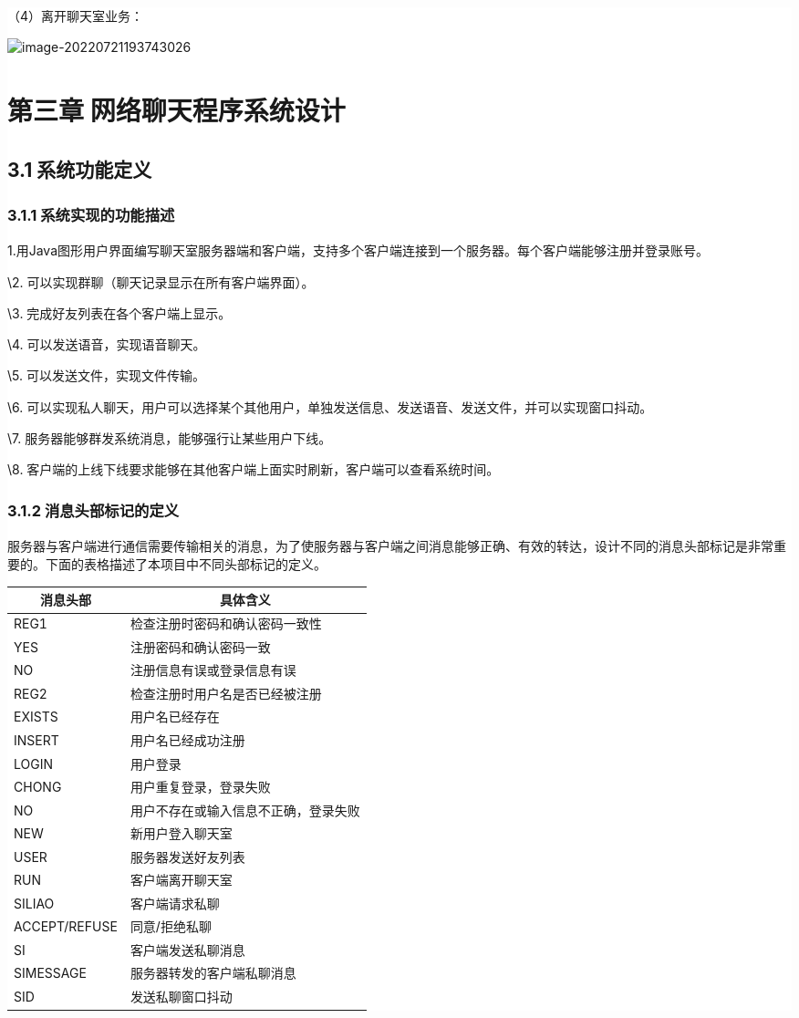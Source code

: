（4）离开聊天室业务：

 ![image-20220721193743026](https://qianzeshu.oss-cn-hangzhou.aliyuncs.com/img/image-20220721193743026.png)

# 第三章  网络聊天程序系统设计

## 3.1 系统功能定义

### 3.1.1 系统实现的功能描述

1.用Java图形用户界面编写聊天室服务器端和客户端，支持多个客户端连接到一个服务器。每个客户端能够注册并登录账号。

\2. 可以实现群聊（聊天记录显示在所有客户端界面）。

\3. 完成好友列表在各个客户端上显示。

\4. 可以发送语音，实现语音聊天。

\5. 可以发送文件，实现文件传输。

\6. 可以实现私人聊天，用户可以选择某个其他用户，单独发送信息、发送语音、发送文件，并可以实现窗口抖动。

\7. 服务器能够群发系统消息，能够强行让某些用户下线。

\8. 客户端的上线下线要求能够在其他客户端上面实时刷新，客户端可以查看系统时间。

### 3.1.2 消息头部标记的定义

服务器与客户端进行通信需要传输相关的消息，为了使服务器与客户端之间消息能够正确、有效的转达，设计不同的消息头部标记是非常重要的。下面的表格描述了本项目中不同头部标记的定义。

| 消息头部      | 具体含义                             |
| ------------- | ------------------------------------ |
| REG1          | 检查注册时密码和确认密码一致性       |
| YES           | 注册密码和确认密码一致               |
| NO            | 注册信息有误或登录信息有误           |
| REG2          | 检查注册时用户名是否已经被注册       |
| EXISTS        | 用户名已经存在                       |
| INSERT        | 用户名已经成功注册                   |
| LOGIN         | 用户登录                             |
| CHONG         | 用户重复登录，登录失败               |
| NO            | 用户不存在或输入信息不正确，登录失败 |
| NEW           | 新用户登入聊天室                     |
| USER          | 服务器发送好友列表                   |
| RUN           | 客户端离开聊天室                     |
| SILIAO        | 客户端请求私聊                       |
| ACCEPT/REFUSE | 同意/拒绝私聊                        |
| SI            | 客户端发送私聊消息                   |
| SIMESSAGE     | 服务器转发的客户端私聊消息           |
| SID           | 发送私聊窗口抖动                     |
